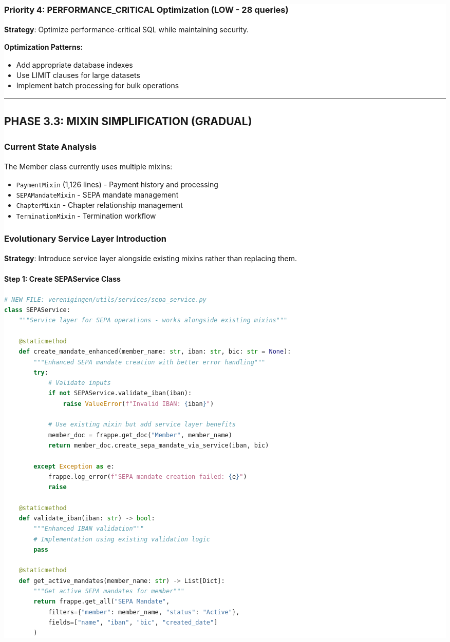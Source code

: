 ### Priority 4: PERFORMANCE_CRITICAL Optimization (LOW - 28 queries)

**Strategy**: Optimize performance-critical SQL while maintaining security.

**Optimization Patterns:**
- Add appropriate database indexes
- Use LIMIT clauses for large datasets
- Implement batch processing for bulk operations

---

## PHASE 3.3: MIXIN SIMPLIFICATION (GRADUAL)

### Current State Analysis

The Member class currently uses multiple mixins:
- `PaymentMixin` (1,126 lines) - Payment history and processing
- `SEPAMandateMixin` - SEPA mandate management
- `ChapterMixin` - Chapter relationship management
- `TerminationMixin` - Termination workflow

### Evolutionary Service Layer Introduction

**Strategy**: Introduce service layer alongside existing mixins rather than replacing them.

#### Step 1: Create SEPAService Class

```python
# NEW FILE: verenigingen/utils/services/sepa_service.py
class SEPAService:
    """Service layer for SEPA operations - works alongside existing mixins"""

    @staticmethod
    def create_mandate_enhanced(member_name: str, iban: str, bic: str = None):
        """Enhanced SEPA mandate creation with better error handling"""
        try:
            # Validate inputs
            if not SEPAService.validate_iban(iban):
                raise ValueError(f"Invalid IBAN: {iban}")

            # Use existing mixin but add service layer benefits
            member_doc = frappe.get_doc("Member", member_name)
            return member_doc.create_sepa_mandate_via_service(iban, bic)

        except Exception as e:
            frappe.log_error(f"SEPA mandate creation failed: {e}")
            raise

    @staticmethod
    def validate_iban(iban: str) -> bool:
        """Enhanced IBAN validation"""
        # Implementation using existing validation logic
        pass

    @staticmethod
    def get_active_mandates(member_name: str) -> List[Dict]:
        """Get active SEPA mandates for member"""
        return frappe.get_all("SEPA Mandate",
            filters={"member": member_name, "status": "Active"},
            fields=["name", "iban", "bic", "created_date"]
        )
```
